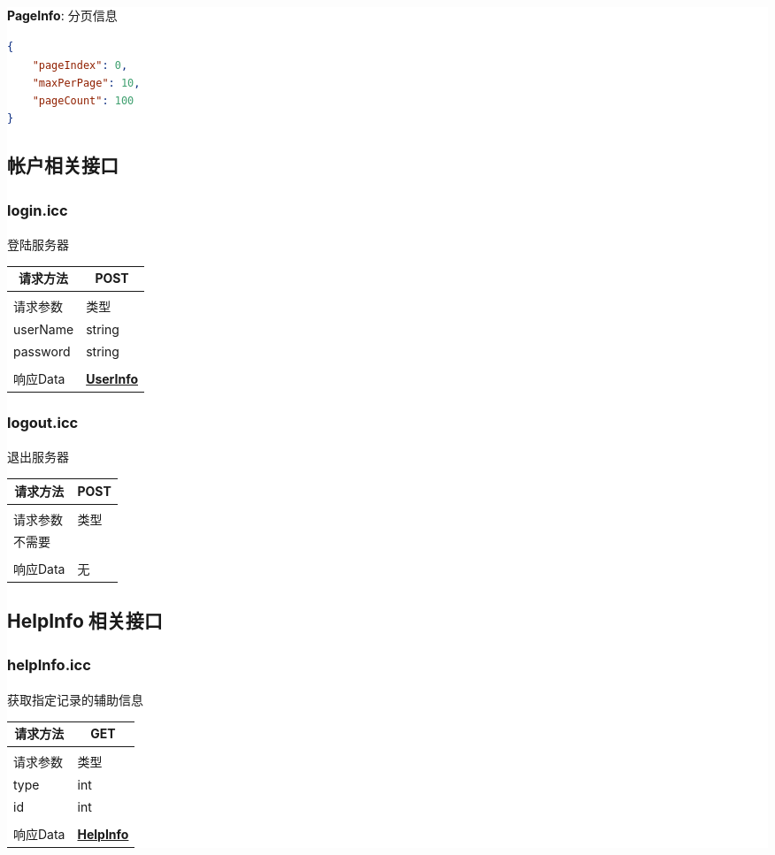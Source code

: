 <span id="pageInfo">**PageInfo**</span>: 分页信息

```json
{
    "pageIndex": 0,
    "maxPerPage": 10,
    "pageCount": 100
}
```

## 帐户相关接口

### login.icc
登陆服务器

| 请求方法 | POST |
| -------- | --- |
|||
| 请求参数 | 类型 | 说明 |
| userName | string | 登陆名,区分大小写 |
| password | string | 登陆密码 |
|||
| 响应Data | **[UserInfo](#userInfo)** |


### logout.icc 
退出服务器

| 请求方法 | POST |
| -------- | --- |
|||
| 请求参数 | 类型 | 说明 |
| 不需要 | ||
|||
| 响应Data | 无 |


## HelpInfo 相关接口

### helpInfo.icc 
获取指定记录的辅助信息

| 请求方法 | GET |
| -------- | --- |
|||
| 请求参数 | 类型 | 说明 |
| type | int | 类型,在指定表查询, 0->用户表; 1->目录表; 2->文件表
| id | int | 相关类型的id,用户表时不需要此值
|||
| 响应Data | **[HelpInfo](#helpInfo)** |
